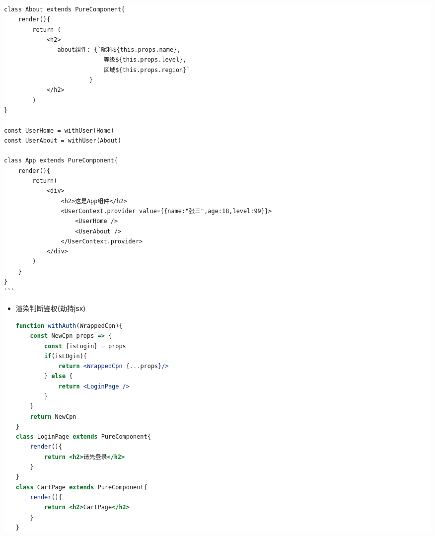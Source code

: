     class About extends PureComponent{
        render(){
            return (
                <h2>
                   about组件: {`昵称${this.props.name},
    							等级${this.props.level},
    							区域${this.props.region}`
                            }
                </h2>
            )
    }
    
    const UserHome = withUser(Home)
    const UserAbout = withUser(About)
        
    class App extends PureComponent{
        render(){
            return(
                <div>
                	<h2>这是App组件</h2>
                    <UserContext.provider value={{name:"张三",age:18,level:99}}>
        	            <UserHome />
    	                <UserAbout />
                    </UserContext.provider>
                </div>
            )
        }
    }
    ```

  - 渲染判断鉴权(劫持jsx)
  
    ```jsx
    function withAuth(WrappedCpn){
        const NewCpn props => {
            const {isLogin} = props
            if(isLOgin){
            	return <WrappedCpn {...props}/>
            } else {
                return <LoginPage />
            }
        }
        return NewCpn
    }
    class LoginPage extends PureComponent{
        render(){
            return <h2>请先登录</h2>
        }
    } 
    class CartPage extends PureComponent{
        render(){
            return <h2>CartPage</h2>
        }
    }
    